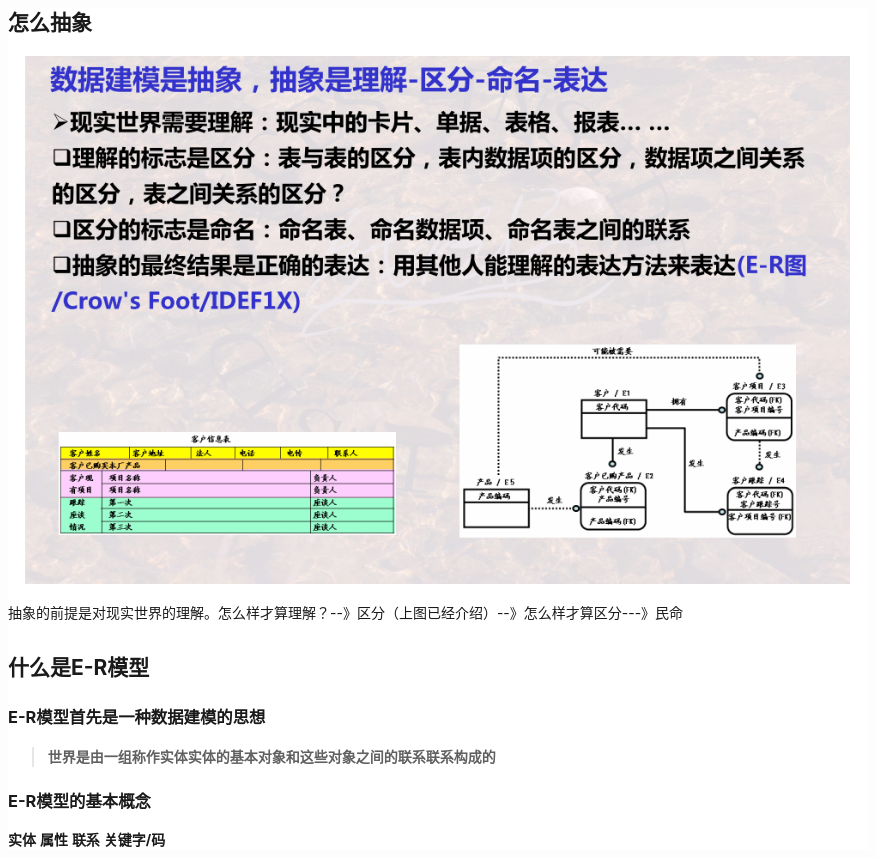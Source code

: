 ## 怎么抽象

![image-20210314223537258](image/image-20210314223537258.png)

抽象的前提是对现实世界的理解。怎么样才算理解？--》区分（上图已经介绍）--》怎么样才算区分---》民命   

## 什么是E-R模型

### E-R模型首先是一种数据建模的思想

> **世界是由一组称作实体实体的基本对象和这些对象之间的联系联系构成的**

### E-R模型的基本概念

**实体**
**属性**
**联系**
**关键字/码**
